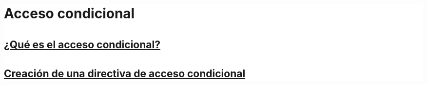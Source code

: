 

# <a name="conditional-access"></a>Acceso condicional
## <a name="what-is-conditional-accessintune-azureconditional-accesswhat-is-conditional-access"></a>[¿Qué es el acceso condicional?](/intune-azure/conditional-access/what-is-conditional-access)
## <a name="how-to-create-a-conditional-access-policyintune-azureconditional-accesscreate-conditional-access-policy-for-exchange-on-premises"></a>[Creación de una directiva de acceso condicional](/intune-azure/conditional-access/create-conditional-access-policy-for-exchange-on-premises)






